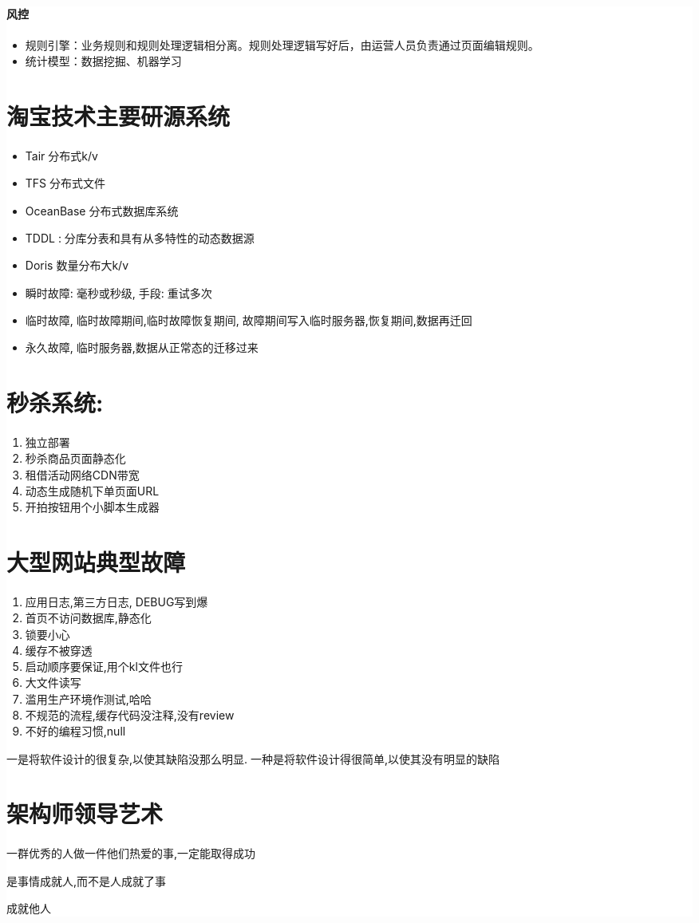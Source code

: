 
#### 风控

* 规则引擎：业务规则和规则处理逻辑相分离。规则处理逻辑写好后，由运营人员负责通过页面编辑规则。
* 统计模型：数据挖掘、机器学习


[image-1]:	/images/delay.jpg
[image-2]:	/images/perftest.jpg

# 淘宝技术主要研源系统

* Tair 分布式k/v
* TFS 分布式文件
* OceanBase 分布式数据库系统
* TDDL : 分库分表和具有从多特性的动态数据源
* Doris 数量分布大k/v

* 瞬时故障:   毫秒或秒级,   手段: 重试多次
* 临时故障, 临时故障期间,临时故障恢复期间,  故障期间写入临时服务器,恢复期间,数据再迁回
* 永久故障, 临时服务器,数据从正常态的迁移过来


# 秒杀系统:

1. 独立部署
2. 秒杀商品页面静态化
3. 租借活动网络CDN带宽
4. 动态生成随机下单页面URL
5. 开拍按钮用个小脚本生成器

# 大型网站典型故障

1.  应用日志,第三方日志, DEBUG写到爆
2. 首页不访问数据库,静态化
3. 锁要小心
4. 缓存不被穿透
5. 启动顺序要保证,用个kl文件也行
6. 大文件读写
7. 滥用生产环境作测试,哈哈
8. 不规范的流程,缓存代码没注释,没有review
9. 不好的编程习惯,null

一是将软件设计的很复杂,以使其缺陷没那么明显.
一种是将软件设计得很简单,以使其没有明显的缺陷

# 架构师领导艺术

一群优秀的人做一件他们热爱的事,一定能取得成功

是事情成就人,而不是人成就了事

成就他人
